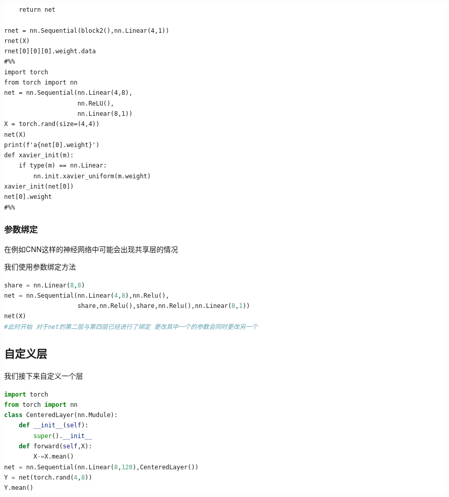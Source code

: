 ```
    return net

rnet = nn.Sequential(block2(),nn.Linear(4,1))
rnet(X)
rnet[0][0][0].weight.data
#%%
import torch
from torch import nn
net = nn.Sequential(nn.Linear(4,8),
                    nn.ReLU(),
                    nn.Linear(8,1))
X = torch.rand(size=(4,4))
net(X)
print(f'a{net[0].weight}')
def xavier_init(m):
    if type(m) == nn.Linear:
        nn.init.xavier_uniform(m.weight)
xavier_init(net[0])
net[0].weight
#%%
```

### 参数绑定

在例如CNN这样的神经网络中可能会出现共享层的情况

我们使用参数绑定方法

```python
share = nn.Linear(8,8)
net = nn.Sequential(nn.Linear(4,8),nn.Relu(),
					share,nn.Relu(),share,nn.Relu(),nn.Linear(8,1))
net(X)
#此时开始 对于net的第二层与第四层已经进行了绑定 更改其中一个的参数会同时更改另一个
```

## 自定义层

我们接下来自定义一个层

```python
import torch
from torch import nn 
class CenteredLayer(nn.Mudule):
	def __init__(self):
		super().__init__
	def forward(self,X):
		X-=X.mean()
net = nn.Sequential(nn.Linear(8,128),CenteredLayer())
Y = net(torch.rand(4,8))
Y.mean()
```

